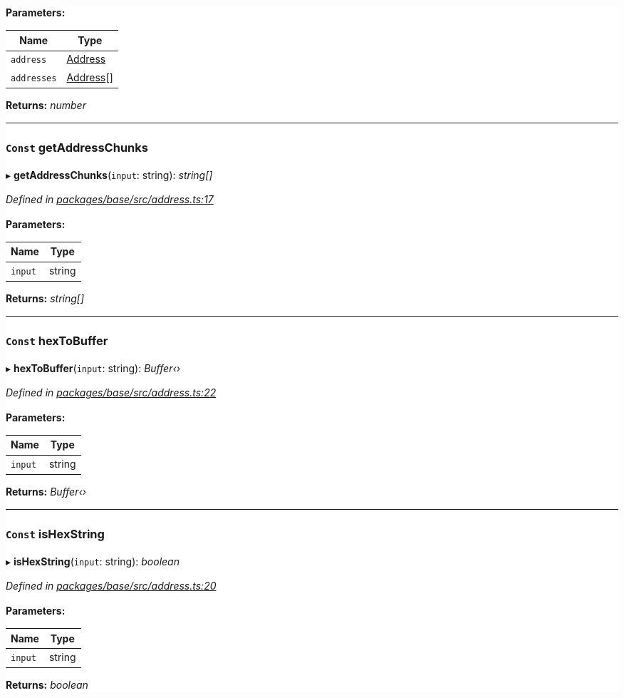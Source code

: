 **Parameters:**

Name | Type |
------ | ------ |
`address` | [Address](_base_src_address_.md#address) |
`addresses` | [Address](_base_src_address_.md#address)[] |

**Returns:** *number*

___

### `Const` getAddressChunks

▸ **getAddressChunks**(`input`: string): *string[]*

*Defined in [packages/base/src/address.ts:17](https://github.com/celo-org/celo-monorepo/blob/master/packages/base/src/address.ts#L17)*

**Parameters:**

Name | Type |
------ | ------ |
`input` | string |

**Returns:** *string[]*

___

### `Const` hexToBuffer

▸ **hexToBuffer**(`input`: string): *Buffer‹›*

*Defined in [packages/base/src/address.ts:22](https://github.com/celo-org/celo-monorepo/blob/master/packages/base/src/address.ts#L22)*

**Parameters:**

Name | Type |
------ | ------ |
`input` | string |

**Returns:** *Buffer‹›*

___

### `Const` isHexString

▸ **isHexString**(`input`: string): *boolean*

*Defined in [packages/base/src/address.ts:20](https://github.com/celo-org/celo-monorepo/blob/master/packages/base/src/address.ts#L20)*

**Parameters:**

Name | Type |
------ | ------ |
`input` | string |

**Returns:** *boolean*
